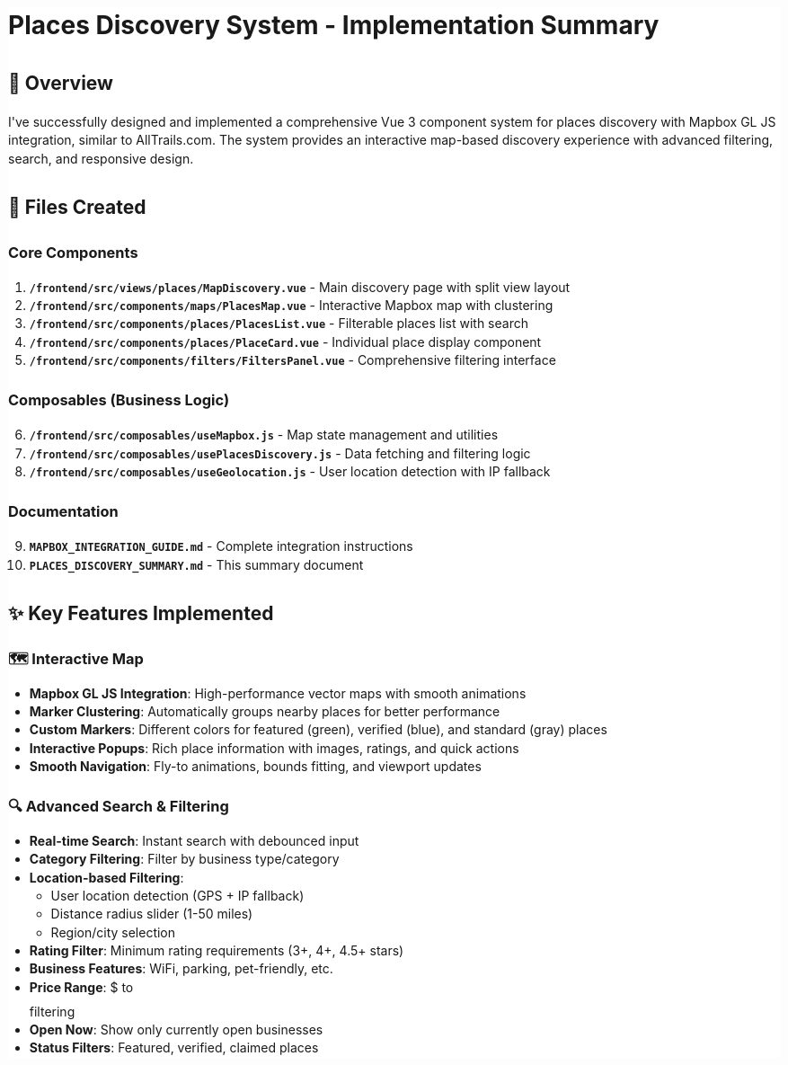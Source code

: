 # Places Discovery System - Implementation Summary

## 🎯 Overview

I've successfully designed and implemented a comprehensive Vue 3 component system for places discovery with Mapbox GL JS integration, similar to AllTrails.com. The system provides an interactive map-based discovery experience with advanced filtering, search, and responsive design.

## 📁 Files Created

### Core Components
1. **`/frontend/src/views/places/MapDiscovery.vue`** - Main discovery page with split view layout
2. **`/frontend/src/components/maps/PlacesMap.vue`** - Interactive Mapbox map with clustering
3. **`/frontend/src/components/places/PlacesList.vue`** - Filterable places list with search
4. **`/frontend/src/components/places/PlaceCard.vue`** - Individual place display component
5. **`/frontend/src/components/filters/FiltersPanel.vue`** - Comprehensive filtering interface

### Composables (Business Logic)
6. **`/frontend/src/composables/useMapbox.js`** - Map state management and utilities
7. **`/frontend/src/composables/usePlacesDiscovery.js`** - Data fetching and filtering logic
8. **`/frontend/src/composables/useGeolocation.js`** - User location detection with IP fallback

### Documentation
9. **`MAPBOX_INTEGRATION_GUIDE.md`** - Complete integration instructions
10. **`PLACES_DISCOVERY_SUMMARY.md`** - This summary document

## ✨ Key Features Implemented

### 🗺️ Interactive Map
- **Mapbox GL JS Integration**: High-performance vector maps with smooth animations
- **Marker Clustering**: Automatically groups nearby places for better performance
- **Custom Markers**: Different colors for featured (green), verified (blue), and standard (gray) places
- **Interactive Popups**: Rich place information with images, ratings, and quick actions
- **Smooth Navigation**: Fly-to animations, bounds fitting, and viewport updates

### 🔍 Advanced Search & Filtering
- **Real-time Search**: Instant search with debounced input
- **Category Filtering**: Filter by business type/category
- **Location-based Filtering**: 
  - User location detection (GPS + IP fallback)
  - Distance radius slider (1-50 miles)
  - Region/city selection
- **Rating Filter**: Minimum rating requirements (3+, 4+, 4.5+ stars)
- **Business Features**: WiFi, parking, pet-friendly, etc.
- **Price Range**: $ to $$$$ filtering
- **Open Now**: Show only currently open businesses
- **Status Filters**: Featured, verified, claimed places
